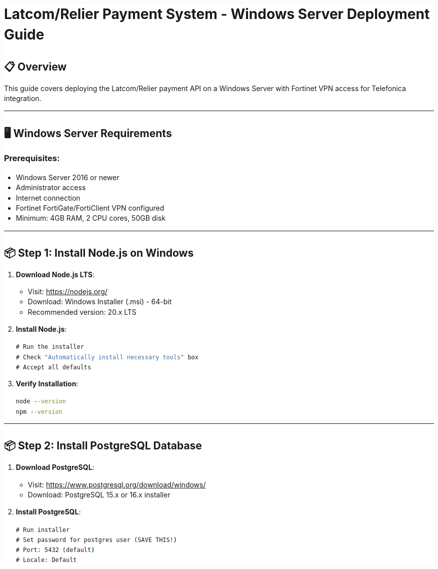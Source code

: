 # Latcom/Relier Payment System - Windows Server Deployment Guide

## 📋 Overview

This guide covers deploying the Latcom/Relier payment API on a Windows Server with Fortinet VPN access for Telefonica integration.

---

## 🖥️ Windows Server Requirements

### Prerequisites:
- Windows Server 2016 or newer
- Administrator access
- Internet connection
- Fortinet FortiGate/FortiClient VPN configured
- Minimum: 4GB RAM, 2 CPU cores, 50GB disk

---

## 📦 Step 1: Install Node.js on Windows

1. **Download Node.js LTS**:
   - Visit: https://nodejs.org/
   - Download: Windows Installer (.msi) - 64-bit
   - Recommended version: 20.x LTS

2. **Install Node.js**:
   ```cmd
   # Run the installer
   # Check "Automatically install necessary tools" box
   # Accept all defaults
   ```

3. **Verify Installation**:
   ```cmd
   node --version
   npm --version
   ```

---

## 📦 Step 2: Install PostgreSQL Database

1. **Download PostgreSQL**:
   - Visit: https://www.postgresql.org/download/windows/
   - Download: PostgreSQL 15.x or 16.x installer

2. **Install PostgreSQL**:
   ```cmd
   # Run installer
   # Set password for postgres user (SAVE THIS!)
   # Port: 5432 (default)
   # Locale: Default
   ```
